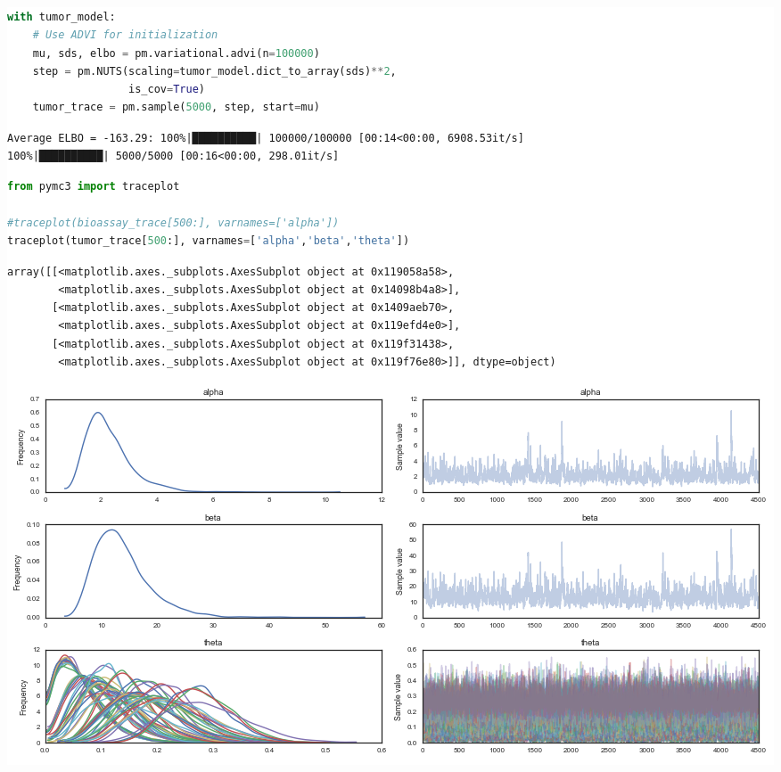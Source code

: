 

```python
with tumor_model:
    # Use ADVI for initialization
    mu, sds, elbo = pm.variational.advi(n=100000)
    step = pm.NUTS(scaling=tumor_model.dict_to_array(sds)**2, 
                   is_cov=True)
    tumor_trace = pm.sample(5000, step, start=mu)
```


    Average ELBO = -163.29: 100%|██████████| 100000/100000 [00:14<00:00, 6908.53it/s]
    100%|██████████| 5000/5000 [00:16<00:00, 298.01it/s]




```python
from pymc3 import traceplot

#traceplot(bioassay_trace[500:], varnames=['alpha'])
traceplot(tumor_trace[500:], varnames=['alpha','beta','theta'])
```





    array([[<matplotlib.axes._subplots.AxesSubplot object at 0x119058a58>,
            <matplotlib.axes._subplots.AxesSubplot object at 0x14098b4a8>],
           [<matplotlib.axes._subplots.AxesSubplot object at 0x1409aeb70>,
            <matplotlib.axes._subplots.AxesSubplot object at 0x119efd4e0>],
           [<matplotlib.axes._subplots.AxesSubplot object at 0x119f31438>,
            <matplotlib.axes._subplots.AxesSubplot object at 0x119f76e80>]], dtype=object)




![png](Lab7_Rat_Tumor_files/Lab7_Rat_Tumor_22_1.png)
